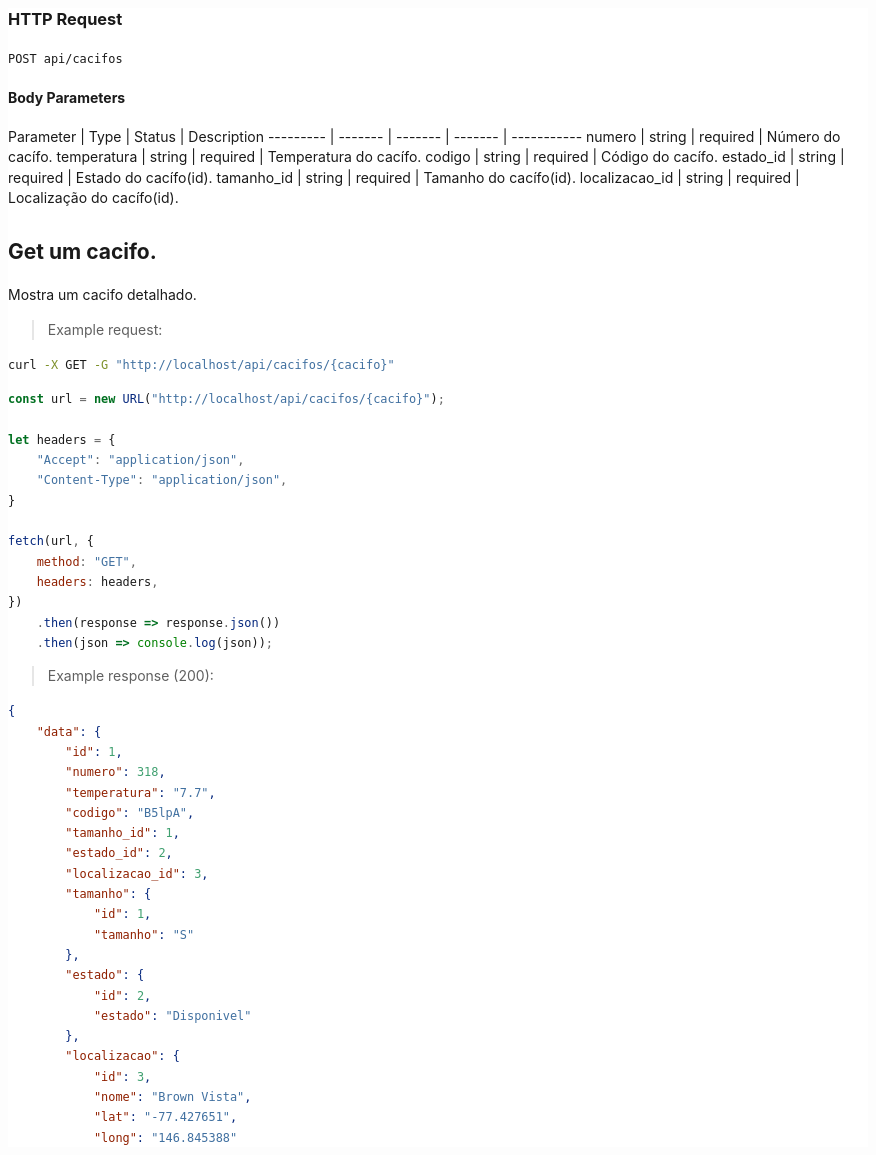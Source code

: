 ### HTTP Request
`POST api/cacifos`

#### Body Parameters

Parameter | Type | Status | Description
--------- | ------- | ------- | ------- | -----------
    numero | string |  required  | Número do cacífo.
    temperatura | string |  required  | Temperatura do cacífo.
    codigo | string |  required  | Código do cacífo.
    estado_id | string |  required  | Estado do cacífo(id).
    tamanho_id | string |  required  | Tamanho do cacífo(id).
    localizacao_id | string |  required  | Localização do cacífo(id).




## Get um cacifo.

Mostra um cacifo detalhado.

> Example request:

```bash
curl -X GET -G "http://localhost/api/cacifos/{cacifo}" 
```

```javascript
const url = new URL("http://localhost/api/cacifos/{cacifo}");

let headers = {
    "Accept": "application/json",
    "Content-Type": "application/json",
}

fetch(url, {
    method: "GET",
    headers: headers,
})
    .then(response => response.json())
    .then(json => console.log(json));
```

> Example response (200):

```json
{
    "data": {
        "id": 1,
        "numero": 318,
        "temperatura": "7.7",
        "codigo": "B5lpA",
        "tamanho_id": 1,
        "estado_id": 2,
        "localizacao_id": 3,
        "tamanho": {
            "id": 1,
            "tamanho": "S"
        },
        "estado": {
            "id": 2,
            "estado": "Disponivel"
        },
        "localizacao": {
            "id": 3,
            "nome": "Brown Vista",
            "lat": "-77.427651",
            "long": "146.845388"
```